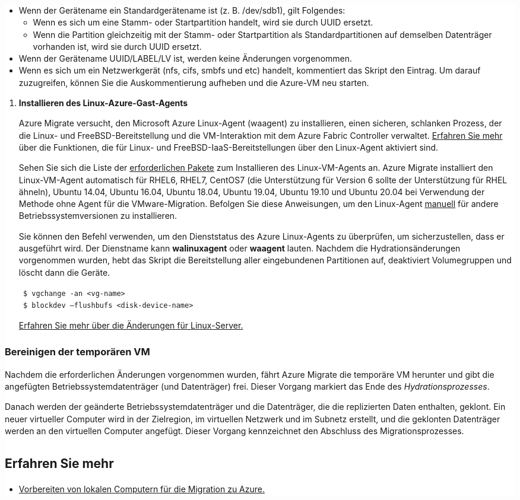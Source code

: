    - Wenn der Gerätename ein Standardgerätename ist (z. B. /dev/sdb1), gilt Folgendes:
     - Wenn es sich um eine Stamm- oder Startpartition handelt, wird sie durch UUID ersetzt.
     - Wenn die Partition gleichzeitig mit der Stamm- oder Startpartition als Standardpartitionen auf demselben Datenträger vorhanden ist, wird sie durch UUID ersetzt.
   - Wenn der Gerätename UUID/LABEL/LV ist, werden keine Änderungen vorgenommen.
   - Wenn es sich um ein Netzwerkgerät (nfs, cifs, smbfs und etc) handelt, kommentiert das Skript den Eintrag. Um darauf zuzugreifen, können Sie die Auskommentierung aufheben und die Azure-VM neu starten.

1. **Installieren des Linux-Azure-Gast-Agents**

    Azure Migrate versucht, den Microsoft Azure Linux-Agent (waagent) zu installieren, einen sicheren, schlanken Prozess, der die Linux- und FreeBSD-Bereitstellung und die VM-Interaktion mit dem Azure Fabric Controller verwaltet.  [Erfahren Sie mehr](../virtual-machines/extensions/agent-linux.md) über die Funktionen, die für Linux- und FreeBSD-IaaS-Bereitstellungen über den Linux-Agent aktiviert sind.

    Sehen Sie sich die Liste der [erforderlichen Pakete](../virtual-machines/extensions/agent-linux.md#requirements) zum Installieren des Linux-VM-Agents an. Azure Migrate installiert den Linux-VM-Agent automatisch für RHEL6, RHEL7, CentOS7 (die Unterstützung für Version 6 sollte der Unterstützung für RHEL ähneln), Ubuntu 14.04, Ubuntu 16.04, Ubuntu 18.04, Ubuntu 19.04, Ubuntu 19.10 und Ubuntu 20.04 bei Verwendung der Methode ohne Agent für die VMware-Migration. Befolgen Sie diese Anweisungen, um den Linux-Agent [manuell](../virtual-machines/extensions/agent-linux.md#installation) für andere Betriebssystemversionen zu installieren.

    Sie können den Befehl verwenden, um den Dienststatus des Azure Linux-Agents zu überprüfen, um sicherzustellen, dass er ausgeführt wird. Der Dienstname kann **walinuxagent** oder **waagent** lauten.
    Nachdem die Hydrationsänderungen vorgenommen wurden, hebt das Skript die Bereitstellung aller eingebundenen Partitionen auf, deaktiviert Volumegruppen und löscht dann die Geräte.

   ```
    $ vgchange -an <vg-name>
    $ blockdev –flushbufs <disk-device-name>
   ```

   [Erfahren Sie mehr über die Änderungen für Linux-Server.](../virtual-machines/linux/create-upload-generic.md)

### <a name="clean-up-the-temporary-vm"></a>Bereinigen der temporären VM

Nachdem die erforderlichen Änderungen vorgenommen wurden, fährt Azure Migrate die temporäre VM herunter und gibt die angefügten Betriebssystemdatenträger (und Datenträger) frei. Dieser Vorgang markiert das Ende des *Hydrationsprozesses*.     

Danach werden der geänderte Betriebssystemdatenträger und die Datenträger, die die replizierten Daten enthalten, geklont. Ein neuer virtueller Computer wird in der Zielregion, im virtuellen Netzwerk und im Subnetz erstellt, und die geklonten Datenträger werden an den virtuellen Computer angefügt. Dieser Vorgang kennzeichnet den Abschluss des Migrationsprozesses.

## <a name="learn-more"></a>Erfahren Sie mehr

- [Vorbereiten von lokalen Computern für die Migration zu Azure.](./prepare-for-migration.md)
